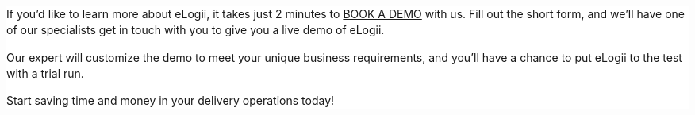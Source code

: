 If you’d like to learn more about eLogii, it takes just 2 minutes to [BOOK A DEMO](https://elogii.com/blog/eroad-reviews/) with us. Fill out the short form, and we’ll have one of our specialists get in touch with you to give you a live demo of eLogii.

Our expert will customize the demo to meet your unique business requirements, and you’ll have a chance to put eLogii to the test with a trial run.

Start saving time and money in your delivery operations today!